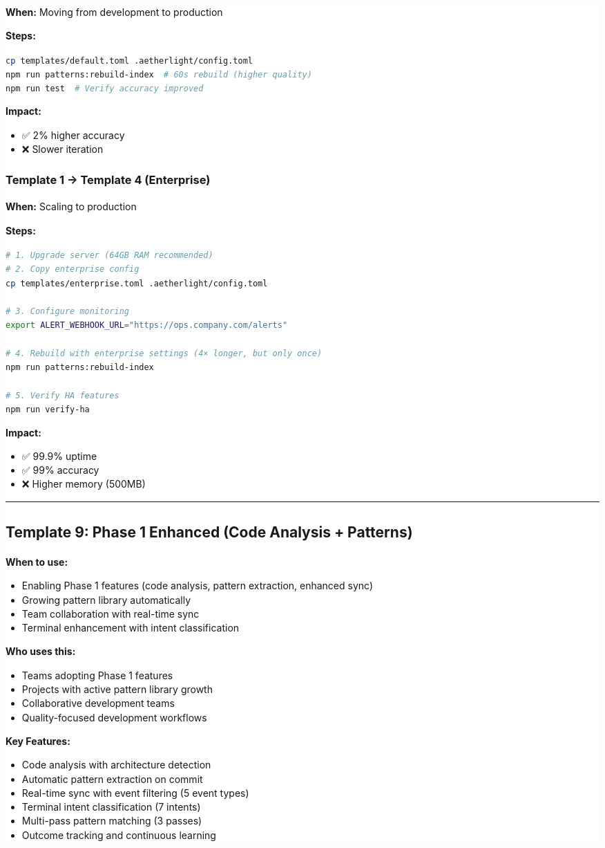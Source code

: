 **When:** Moving from development to production

**Steps:**
```bash
cp templates/default.toml .aetherlight/config.toml
npm run patterns:rebuild-index  # 60s rebuild (higher quality)
npm run test  # Verify accuracy improved
```

**Impact:**
- ✅ 2% higher accuracy
- ❌ Slower iteration

### Template 1 → Template 4 (Enterprise)

**When:** Scaling to production

**Steps:**
```bash
# 1. Upgrade server (64GB RAM recommended)
# 2. Copy enterprise config
cp templates/enterprise.toml .aetherlight/config.toml

# 3. Configure monitoring
export ALERT_WEBHOOK_URL="https://ops.company.com/alerts"

# 4. Rebuild with enterprise settings (4× longer, but only once)
npm run patterns:rebuild-index

# 5. Verify HA features
npm run verify-ha
```

**Impact:**
- ✅ 99.9% uptime
- ✅ 99% accuracy
- ❌ Higher memory (500MB)

---

## Template 9: Phase 1 Enhanced (Code Analysis + Patterns)

**When to use:**
- Enabling Phase 1 features (code analysis, pattern extraction, enhanced sync)
- Growing pattern library automatically
- Team collaboration with real-time sync
- Terminal enhancement with intent classification

**Who uses this:**
- Teams adopting Phase 1 features
- Projects with active pattern library growth
- Collaborative development teams
- Quality-focused development workflows

**Key Features:**
- Code analysis with architecture detection
- Automatic pattern extraction on commit
- Real-time sync with event filtering (5 event types)
- Terminal intent classification (7 intents)
- Multi-pass pattern matching (3 passes)
- Outcome tracking and continuous learning
